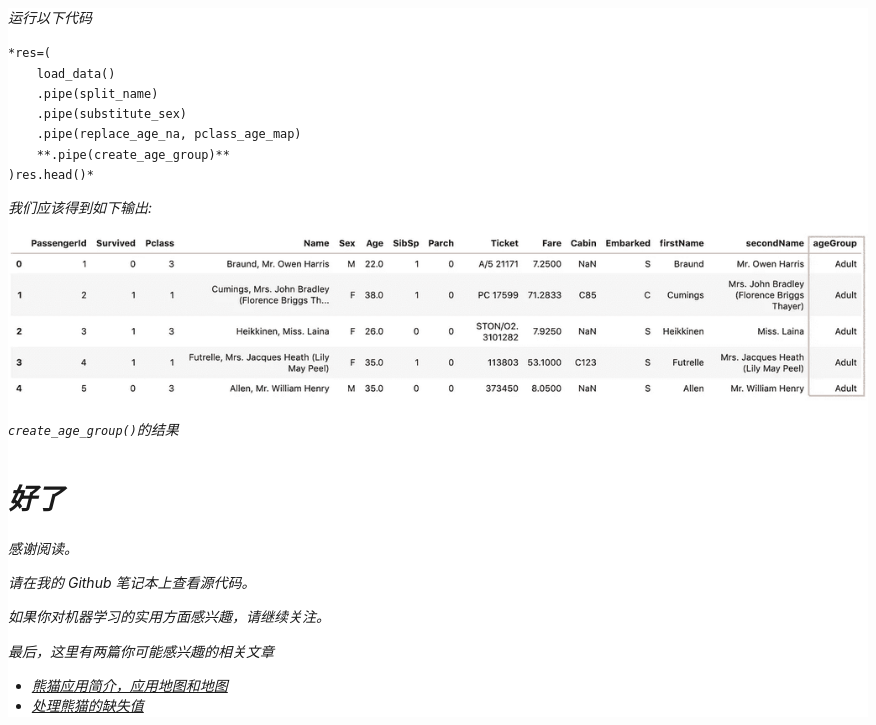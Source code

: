 *运行以下代码*

```
*res=(
    load_data()
    .pipe(split_name)
    .pipe(substitute_sex)
    .pipe(replace_age_na, pclass_age_map)
    **.pipe(create_age_group)**
)res.head()*
```

*我们应该得到如下输出:*

*![](img/b570220465e31e1c702ff4d422a1b105.png)*

*`create_age_group()`的结果*

# *好了*

*感谢阅读。*

*请在我的 Github 笔记本上查看源代码。*

*如果你对机器学习的实用方面感兴趣，请继续关注。*

*最后，这里有两篇你可能感兴趣的相关文章*

*   *[熊猫应用简介，应用地图和地图](/introduction-to-pandas-apply-applymap-and-map-5d3e044e93ff)*
*   *[处理熊猫的缺失值](/working-with-missing-values-in-pandas-5da45d16e74)*